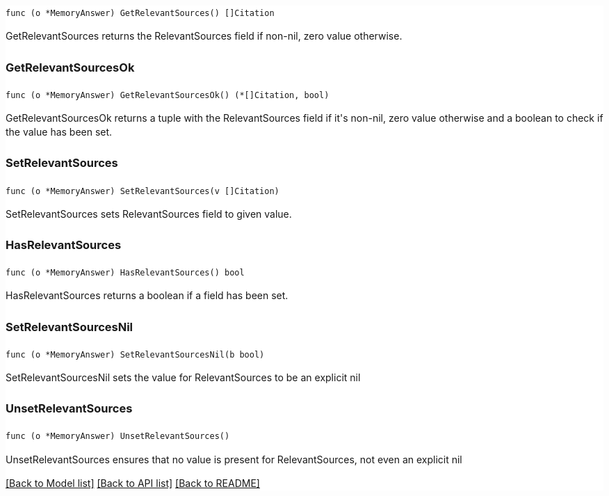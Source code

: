`func (o *MemoryAnswer) GetRelevantSources() []Citation`

GetRelevantSources returns the RelevantSources field if non-nil, zero value otherwise.

### GetRelevantSourcesOk

`func (o *MemoryAnswer) GetRelevantSourcesOk() (*[]Citation, bool)`

GetRelevantSourcesOk returns a tuple with the RelevantSources field if it's non-nil, zero value otherwise
and a boolean to check if the value has been set.

### SetRelevantSources

`func (o *MemoryAnswer) SetRelevantSources(v []Citation)`

SetRelevantSources sets RelevantSources field to given value.

### HasRelevantSources

`func (o *MemoryAnswer) HasRelevantSources() bool`

HasRelevantSources returns a boolean if a field has been set.

### SetRelevantSourcesNil

`func (o *MemoryAnswer) SetRelevantSourcesNil(b bool)`

 SetRelevantSourcesNil sets the value for RelevantSources to be an explicit nil

### UnsetRelevantSources
`func (o *MemoryAnswer) UnsetRelevantSources()`

UnsetRelevantSources ensures that no value is present for RelevantSources, not even an explicit nil

[[Back to Model list]](../README.md#documentation-for-models) [[Back to API list]](../README.md#documentation-for-api-endpoints) [[Back to README]](../README.md)


